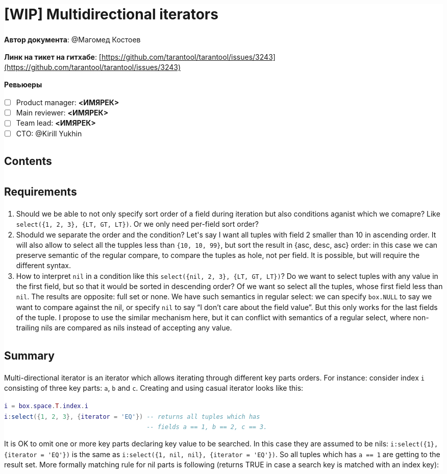 # [WIP] Multidirectional iterators

**Автор документа**: @Магомед Костоев

**Линк на тикет на гитхабе**: [https://github.com/tarantool/tarantool/issues/3243](https://github.com/tarantool/tarantool/issues/3243)

**Ревьюеры**

- [ ]  Product manager: **<ИМЯРЕК>**
- [ ]  Main reviewer: **<ИМЯРЕК>**
- [ ]  Team lead: **<ИМЯРЕК>**
- [ ]  CTO: @Kirill Yukhin

## Contents

## Requirements

1. Should we be able to not only specify sort order of a field during iteration but also conditions aganist which we comapre? Like `select({1, 2, 3}, {LT, GT, LT})`. Or we only need per-field sort order?
2. Shoduld we separate the order and the condition? Let's say I want all tuples with field 2 smaller than 10 in ascending order. It will also allow to select all the tupples less than `{10, 10, 99}`, but sort the result in {asc, desc, asc} order: in this case we can preserve semantic of the regular compare, to compare the tuples as hole, not per field. It is possible, but will require the different syntax.
3. How to interpret `nil` in a condition like this `select({nil, 2, 3}, {LT, GT, LT})`? Do we want to select tuples with any value in the first field, but so that it would be sorted in descending order? Of we want so select all the tuples, whose first field less than `nil`. The results are opposite: full set or none. We have such semantics in regular select: we can specify `box.NULL` to say we want to compare against the nil, or specify `nil` to say “I don’t care about the field value”. But this only works for the last fields of the tuple. I propose to use the similar mechanism here, but it can conflict with semantics of a regular select, where non-trailing nils are compared as nils instead of accepting any value.

## Summary

Multi-directional iterator is an iterator which allows iterating through different key parts orders. For instance: consider index `i` consisting of three key parts: `a`, `b` and `c`. Creating and using casual iterator looks like this:

```lua
i = box.space.T.index.i
i:select({1, 2, 3}, {iterator = 'EQ'}) -- returns all tuples which has
                                       -- fields a == 1, b == 2, c == 3.
```

It is OK to omit one or more key parts declaring key value to be searched. In this case they are assumed to be nils: `i:select({1}, {iterator = 'EQ'})` is the same as `i:select({1, nil, nil}, {iterator = 'EQ'})`. So all tuples which has `a == 1` are getting to the result set. More formally matching rule for nil parts is following (returns TRUE in case a search key is matched with an index key):
